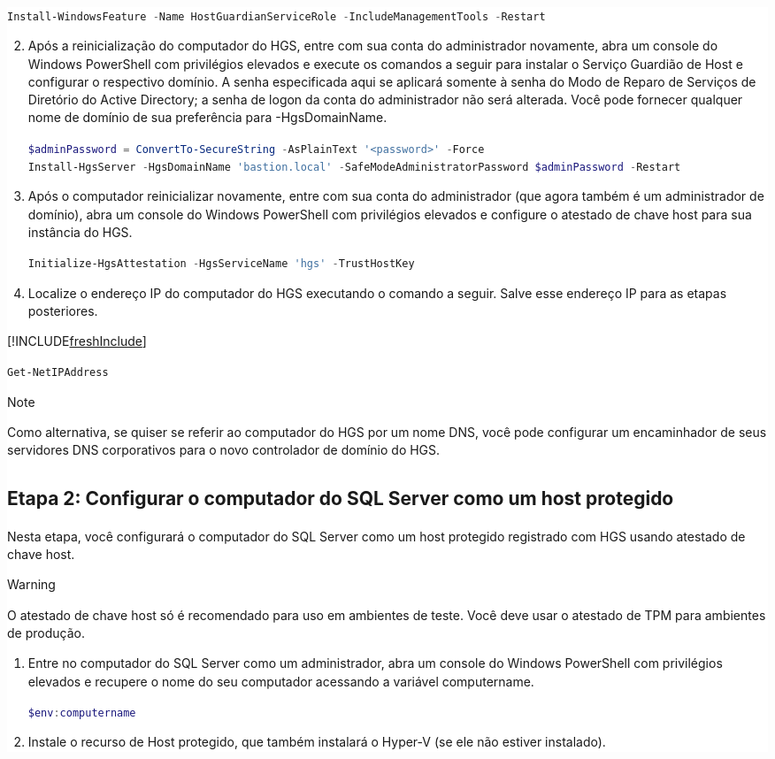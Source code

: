    ```powershell
   Install-WindowsFeature -Name HostGuardianServiceRole -IncludeManagementTools -Restart
   ```

2. Após a reinicialização do computador do HGS, entre com sua conta do administrador novamente, abra um console do Windows PowerShell com privilégios elevados e execute os comandos a seguir para instalar o Serviço Guardião de Host e configurar o respectivo domínio. A senha especificada aqui se aplicará somente à senha do Modo de Reparo de Serviços de Diretório do Active Directory; a senha de logon da conta do administrador não será alterada. Você pode fornecer qualquer nome de domínio de sua preferência para -HgsDomainName.

   ```powershell
   $adminPassword = ConvertTo-SecureString -AsPlainText '<password>' -Force
   Install-HgsServer -HgsDomainName 'bastion.local' -SafeModeAdministratorPassword $adminPassword -Restart
   ```

3. Após o computador reinicializar novamente, entre com sua conta do administrador (que agora também é um administrador de domínio), abra um console do Windows PowerShell com privilégios elevados e configure o atestado de chave host para sua instância do HGS. 

   ```powershell
   Initialize-HgsAttestation -HgsServiceName 'hgs' -TrustHostKey  
   ```

4. Localize o endereço IP do computador do HGS executando o comando a seguir. Salve esse endereço IP para as etapas posteriores.

[!INCLUDE[freshInclude](../../includes/paragraph-content/fresh-note-steps-feedback.md)]

   ```powershell
   Get-NetIPAddress  
   ```

> [!NOTE]
> Como alternativa, se quiser se referir ao computador do HGS por um nome DNS, você pode configurar um encaminhador de seus servidores DNS corporativos para o novo controlador de domínio do HGS.  

## <a name="step-2-configure-the-sql-server-computer-as-a-guarded-host"></a>Etapa 2: Configurar o computador do SQL Server como um host protegido
Nesta etapa, você configurará o computador do SQL Server como um host protegido registrado com HGS usando atestado de chave host.

> [!WARNING]
> O atestado de chave host só é recomendado para uso em ambientes de teste. Você deve usar o atestado de TPM para ambientes de produção.

1. Entre no computador do SQL Server como um administrador, abra um console do Windows PowerShell com privilégios elevados e recupere o nome do seu computador acessando a variável computername.

   ```powershell
   $env:computername 
   ```

2. Instale o recurso de Host protegido, que também instalará o Hyper-V (se ele não estiver instalado).

